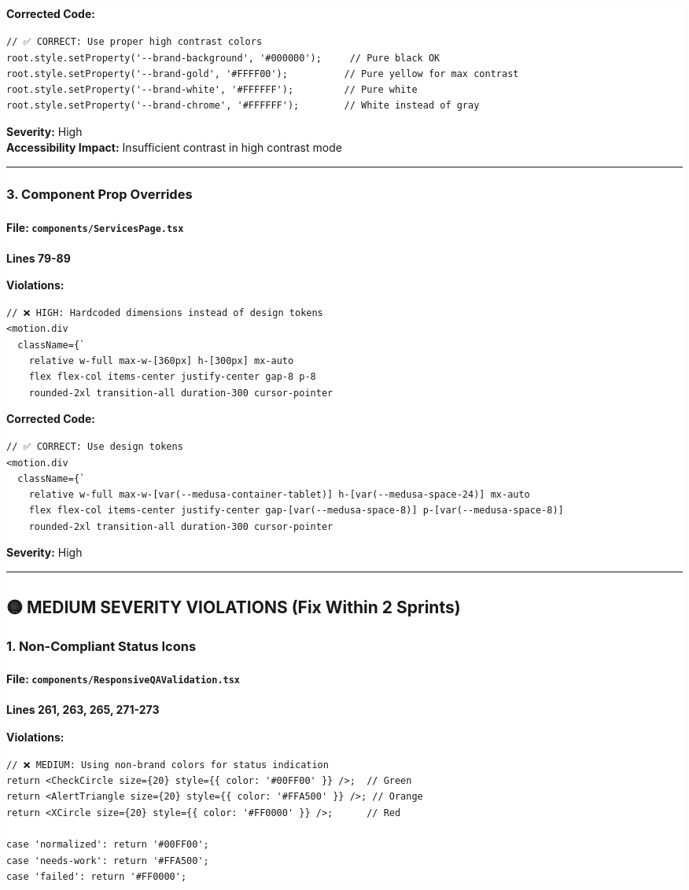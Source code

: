 **Corrected Code:**
```tsx
// ✅ CORRECT: Use proper high contrast colors
root.style.setProperty('--brand-background', '#000000');     // Pure black OK
root.style.setProperty('--brand-gold', '#FFFF00');          // Pure yellow for max contrast
root.style.setProperty('--brand-white', '#FFFFFF');         // Pure white
root.style.setProperty('--brand-chrome', '#FFFFFF');        // White instead of gray
```

**Severity:** High  
**Accessibility Impact:** Insufficient contrast in high contrast mode

---

### 3. Component Prop Overrides

#### File: `components/ServicesPage.tsx`

**Lines 79-89**

**Violations:**
```tsx
// ❌ HIGH: Hardcoded dimensions instead of design tokens
<motion.div
  className={`
    relative w-full max-w-[360px] h-[300px] mx-auto
    flex flex-col items-center justify-center gap-8 p-8
    rounded-2xl transition-all duration-300 cursor-pointer
```

**Corrected Code:**
```tsx
// ✅ CORRECT: Use design tokens
<motion.div
  className={`
    relative w-full max-w-[var(--medusa-container-tablet)] h-[var(--medusa-space-24)] mx-auto
    flex flex-col items-center justify-center gap-[var(--medusa-space-8)] p-[var(--medusa-space-8)]
    rounded-2xl transition-all duration-300 cursor-pointer
```

**Severity:** High

---

## 🟡 MEDIUM SEVERITY VIOLATIONS (Fix Within 2 Sprints)

### 1. Non-Compliant Status Icons

#### File: `components/ResponsiveQAValidation.tsx`

**Lines 261, 263, 265, 271-273**

**Violations:**
```tsx
// ❌ MEDIUM: Using non-brand colors for status indication
return <CheckCircle size={20} style={{ color: '#00FF00' }} />;  // Green
return <AlertTriangle size={20} style={{ color: '#FFA500' }} />; // Orange
return <XCircle size={20} style={{ color: '#FF0000' }} />;      // Red

case 'normalized': return '#00FF00';
case 'needs-work': return '#FFA500';
case 'failed': return '#FF0000';
```
